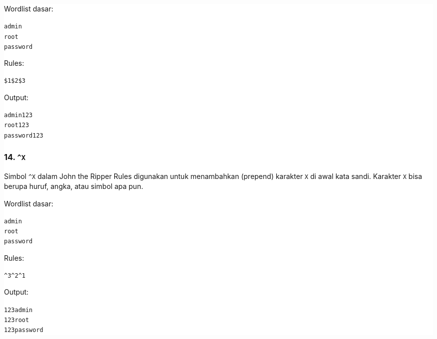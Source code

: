 Wordlist dasar:

```
admin
root
password
```

Rules:

```
$1$2$3
```

Output:

```
admin123
root123
password123
```

### 14. `^X`

Simbol `^X` dalam John the Ripper Rules digunakan untuk menambahkan (prepend) karakter `X` di awal kata sandi. Karakter `X` bisa berupa huruf, angka, atau simbol apa pun.

Wordlist dasar:

```
admin
root
password
```

Rules:

```
^3^2^1
```

Output:

```
123admin
123root
123password
```
